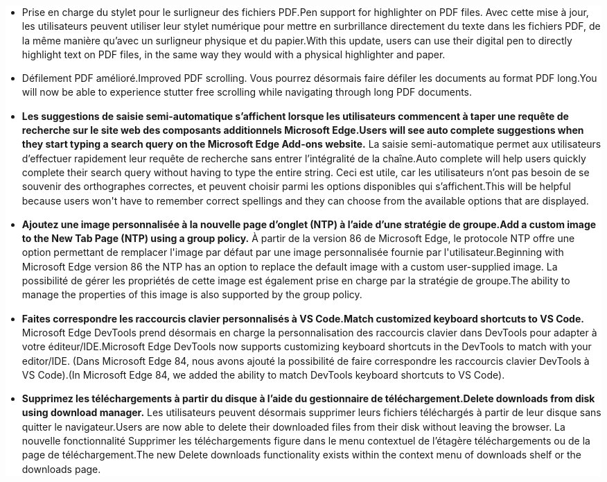   * <span data-ttu-id="11cb4-380">Prise en charge du stylet pour le surligneur des fichiers PDF.</span><span class="sxs-lookup"><span data-stu-id="11cb4-380">Pen support for highlighter on PDF files.</span></span> <span data-ttu-id="11cb4-381">Avec cette mise à jour, les utilisateurs peuvent utiliser leur stylet numérique pour mettre en surbrillance directement du texte dans les fichiers PDF, de la même manière qu’avec un surligneur physique et du papier.</span><span class="sxs-lookup"><span data-stu-id="11cb4-381">With this update, users can use their digital pen to directly highlight text on PDF files, in the same way they would with a physical highlighter and paper.</span></span>
  * <span data-ttu-id="11cb4-382">Défilement PDF amélioré.</span><span class="sxs-lookup"><span data-stu-id="11cb4-382">Improved PDF scrolling.</span></span> <span data-ttu-id="11cb4-383">Vous pourrez désormais faire défiler les documents au format PDF long.</span><span class="sxs-lookup"><span data-stu-id="11cb4-383">You will now be able to experience stutter free scrolling while navigating through long PDF documents.</span></span>

* **<span data-ttu-id="11cb4-384">Les suggestions de saisie semi-automatique s’affichent lorsque les utilisateurs commencent à taper une requête de recherche sur le site web des composants additionnels Microsoft Edge.</span><span class="sxs-lookup"><span data-stu-id="11cb4-384">Users will see auto complete suggestions when they start typing a search query on the Microsoft Edge Add-ons website.</span></span>** <span data-ttu-id="11cb4-385">La saisie semi-automatique permet aux utilisateurs d’effectuer rapidement leur requête de recherche sans entrer l’intégralité de la chaîne.</span><span class="sxs-lookup"><span data-stu-id="11cb4-385">Auto complete will help users quickly complete their search query without having to type the entire string.</span></span> <span data-ttu-id="11cb4-386">Ceci est utile, car les utilisateurs n’ont pas besoin de se souvenir des orthographes correctes, et peuvent choisir parmi les options disponibles qui s’affichent.</span><span class="sxs-lookup"><span data-stu-id="11cb4-386">This will be helpful because users won't have to remember correct spellings and they can choose from the available options that are displayed.</span></span>

* **<span data-ttu-id="11cb4-387">Ajoutez une image personnalisée à la nouvelle page d’onglet (NTP) à l’aide d’une stratégie de groupe.</span><span class="sxs-lookup"><span data-stu-id="11cb4-387">Add a custom image to the New Tab Page (NTP) using a group policy.</span></span>** <span data-ttu-id="11cb4-388">À partir de la version 86 de Microsoft Edge, le protocole NTP offre une option permettant de remplacer l'image par défaut par une image personnalisée fournie par l'utilisateur.</span><span class="sxs-lookup"><span data-stu-id="11cb4-388">Beginning with Microsoft Edge version 86 the NTP has an option to replace the default image with a custom user-supplied image.</span></span> <span data-ttu-id="11cb4-389">La possibilité de gérer les propriétés de cette image est également prise en charge par la stratégie de groupe.</span><span class="sxs-lookup"><span data-stu-id="11cb4-389">The ability to manage the properties of this image is also supported by the group policy.</span></span>

* **<span data-ttu-id="11cb4-390">Faites correspondre les raccourcis clavier personnalisés à VS Code.</span><span class="sxs-lookup"><span data-stu-id="11cb4-390">Match customized keyboard shortcuts to VS Code.</span></span>** <span data-ttu-id="11cb4-391">Microsoft Edge DevTools prend désormais en charge la personnalisation des raccourcis clavier dans DevTools pour adapter à votre éditeur/IDE.</span><span class="sxs-lookup"><span data-stu-id="11cb4-391">Microsoft Edge DevTools now supports customizing keyboard shortcuts in the DevTools to match with your editor/IDE.</span></span> <span data-ttu-id="11cb4-392">(Dans Microsoft Edge 84, nous avons ajouté la possibilité de faire correspondre les raccourcis clavier DevTools à VS Code).</span><span class="sxs-lookup"><span data-stu-id="11cb4-392">(In Microsoft Edge 84, we added the ability to match DevTools keyboard shortcuts to VS Code).</span></span>

* **<span data-ttu-id="11cb4-393">Supprimez les téléchargements à partir du disque à l’aide du gestionnaire de téléchargement.</span><span class="sxs-lookup"><span data-stu-id="11cb4-393">Delete downloads from disk using download manager.</span></span>** <span data-ttu-id="11cb4-394">Les utilisateurs peuvent désormais supprimer leurs fichiers téléchargés à partir de leur disque sans quitter le navigateur.</span><span class="sxs-lookup"><span data-stu-id="11cb4-394">Users are now able to delete their downloaded files from their disk without leaving the browser.</span></span> <span data-ttu-id="11cb4-395">La nouvelle fonctionnalité Supprimer les téléchargements figure dans le menu contextuel de l’étagère téléchargements ou de la page de téléchargement.</span><span class="sxs-lookup"><span data-stu-id="11cb4-395">The new Delete downloads functionality exists within the context menu of downloads shelf or the downloads page.</span></span>
